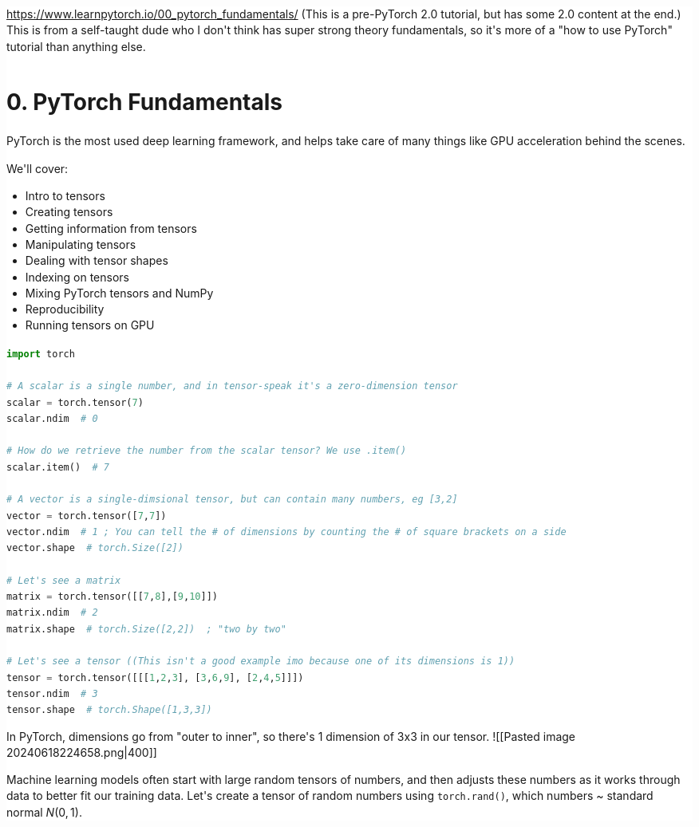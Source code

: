 https://www.learnpytorch.io/00_pytorch_fundamentals/
(This is a pre-PyTorch 2.0 tutorial, but has some 2.0 content at the end.)
This is from a self-taught dude who I don't think has super strong theory fundamentals, so it's more of a "how to use PyTorch" tutorial than anything else.


# 0. PyTorch Fundamentals

PyTorch is the most used deep learning framework, and helps take care of many things like GPU acceleration behind the scenes.

We'll cover:
- Intro to tensors
- Creating tensors
- Getting information from tensors
- Manipulating tensors
- Dealing with tensor shapes
- Indexing on tensors
- Mixing PyTorch tensors and NumPy
- Reproducibility
- Running tensors on GPU

```python
import torch

# A scalar is a single number, and in tensor-speak it's a zero-dimension tensor
scalar = torch.tensor(7)
scalar.ndim  # 0

# How do we retrieve the number from the scalar tensor? We use .item()
scalar.item()  # 7

# A vector is a single-dimsional tensor, but can contain many numbers, eg [3,2]
vector = torch.tensor([7,7])
vector.ndim  # 1 ; You can tell the # of dimensions by counting the # of square brackets on a side
vector.shape  # torch.Size([2])

# Let's see a matrix
matrix = torch.tensor([[7,8],[9,10]])
matrix.ndim  # 2
matrix.shape  # torch.Size([2,2])  ; "two by two"

# Let's see a tensor ((This isn't a good example imo because one of its dimensions is 1))
tensor = torch.tensor([[[1,2,3], [3,6,9], [2,4,5]]])
tensor.ndim  # 3
tensor.shape  # torch.Shape([1,3,3])
```

In PyTorch, dimensions go from "outer to inner", so there's 1 dimension of 3x3 in our tensor.
![[Pasted image 20240618224658.png|400]]

Machine learning models often start with large random tensors of numbers, and then adjusts these numbers as it works through data to better fit our training data.
Let's create a tensor of random numbers using `torch.rand()`, which numbers ~ standard normal $N(0,1)$.
